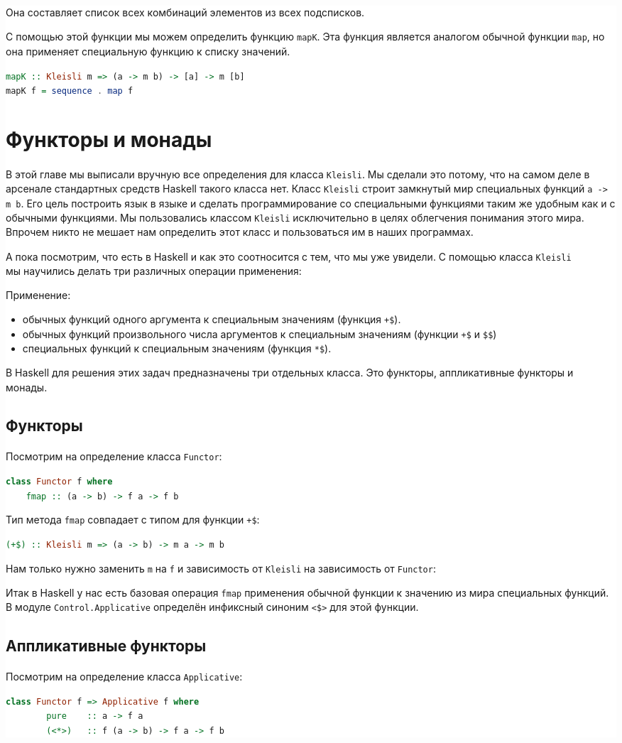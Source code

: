 Она составляет список всех комбинаций элементов из всех подсписков.

С помощью этой функции мы можем определить функцию `mapK`. Эта функция является аналогом обычной функции `map`, но она применяет специальную функцию к списку значений.

```haskell
mapK :: Kleisli m => (a -> m b) -> [a] -> m [b]
mapK f = sequence . map f
```
# Функторы и монады

В этой главе мы выписали вручную все определения для класса `Kleisli`. Мы сделали это потому, что на самом деле в арсенале стандартных средств Haskell такого класса нет. Класс `Kleisli` строит замкнутый мир специальных функций `a -> m b`. Его цель построить язык в языке и сделать программирование со специальными функциями таким же удобным как и с обычными функциями. Мы пользовались классом `Kleisli` исключительно в целях облегчения понимания этого мира. Впрочем никто не мешает нам определить этот класс и пользоваться им в наших программах.

А пока посмотрим, что есть в Haskell и как это соотносится с тем, что мы уже увидели. С помощью класса `Kleisli`  
мы научились делать три различных операции применения:

Применение:

- обычных функций одного аргумента к специальным значениям (функция `+$`).
- обычных функций произвольного числа аргументов к специальным значениям (функции `+$` и `$$`)
- специальных функций к специальным значениям (функция `*$`).

В Haskell для решения этих задач предназначены три отдельных класса. Это функторы, аппликативные функторы и монады.

## Функторы

Посмотрим на определение класса `Functor`:

```haskell
class Functor f where
    fmap :: (a -> b) -> f a -> f b
```

Тип метода `fmap` совпадает с типом для функции `+$`:

```haskell
(+$) :: Kleisli m => (a -> b) -> m a -> m b
```

Нам только нужно заменить `m` на `f` и зависимость от `Kleisli` на зависимость от `Functor`:

Итак в Haskell у нас есть базовая операция `fmap` применения обычной функции к значению из мира специальных функций. В модуле `Control.Applicative` определён инфиксный синоним `<$>` для этой функции.

## Аппликативные функторы

Посмотрим на определение класса `Applicative`:

```haskell
class Functor f => Applicative f where
        pure    :: a -> f a
        (<*>)   :: f (a -> b) -> f a -> f b
```
